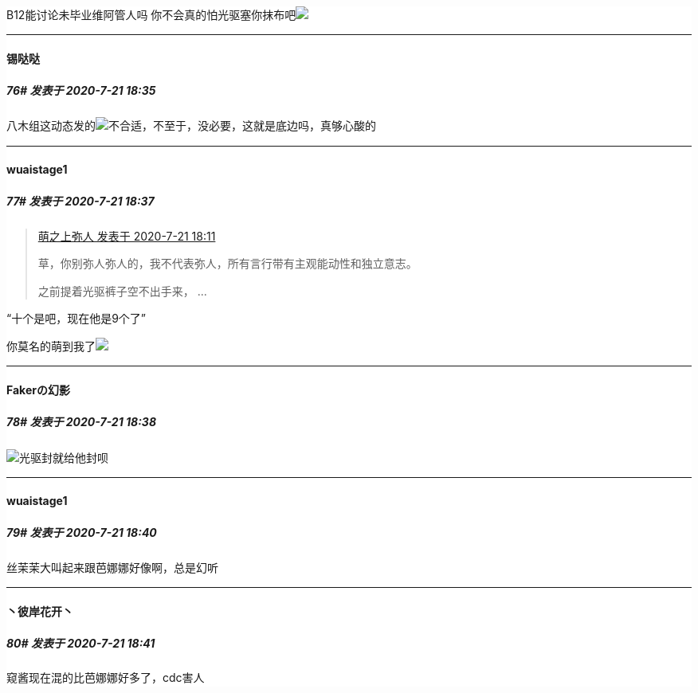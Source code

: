 B12能讨论未毕业维阿管人吗</blockquote>
你不会真的怕光驱塞你抹布吧<img src="https://static.saraba1st.com/image/smiley/face2017/065.png" referrerpolicy="no-referrer">


-----

####  锡哒哒  
##### 76#       发表于 2020-7-21 18:35


八木组这动态发的<img src="https://static.saraba1st.com/image/smiley/face2017/068.png" referrerpolicy="no-referrer">不合适，不至于，没必要，这就是底边吗，真够心酸的


-----

####  wuaistage1  
##### 77#       发表于 2020-7-21 18:37


<blockquote><a href="httphttps://bbs.saraba1st.com/2b/forum.php?mod=redirect&amp;goto=findpost&amp;pid=48176700&amp;ptid=1950425" target="_blank">萌之上弥人 发表于 2020-7-21 18:11</a>

草，你别弥人弥人的，我不代表弥人，所有言行带有主观能动性和独立意志。

之前提着光驱裤子空不出手来， ...</blockquote>
“十个是吧，现在他是9个了”


你莫名的萌到我了<img src="https://static.saraba1st.com/image/smiley/face2017/066.png" referrerpolicy="no-referrer">


-----

####  Fakerの幻影  
##### 78#       发表于 2020-7-21 18:38


<img src="https://static.saraba1st.com/image/smiley/face2017/067.png" referrerpolicy="no-referrer">光驱封就给他封呗


-----

####  wuaistage1  
##### 79#       发表于 2020-7-21 18:40


丝茉茉大叫起来跟芭娜娜好像啊，总是幻听


-----

####  丶彼岸花开丶  
##### 80#       发表于 2020-7-21 18:41


窥酱现在混的比芭娜娜好多了，cdc害人

